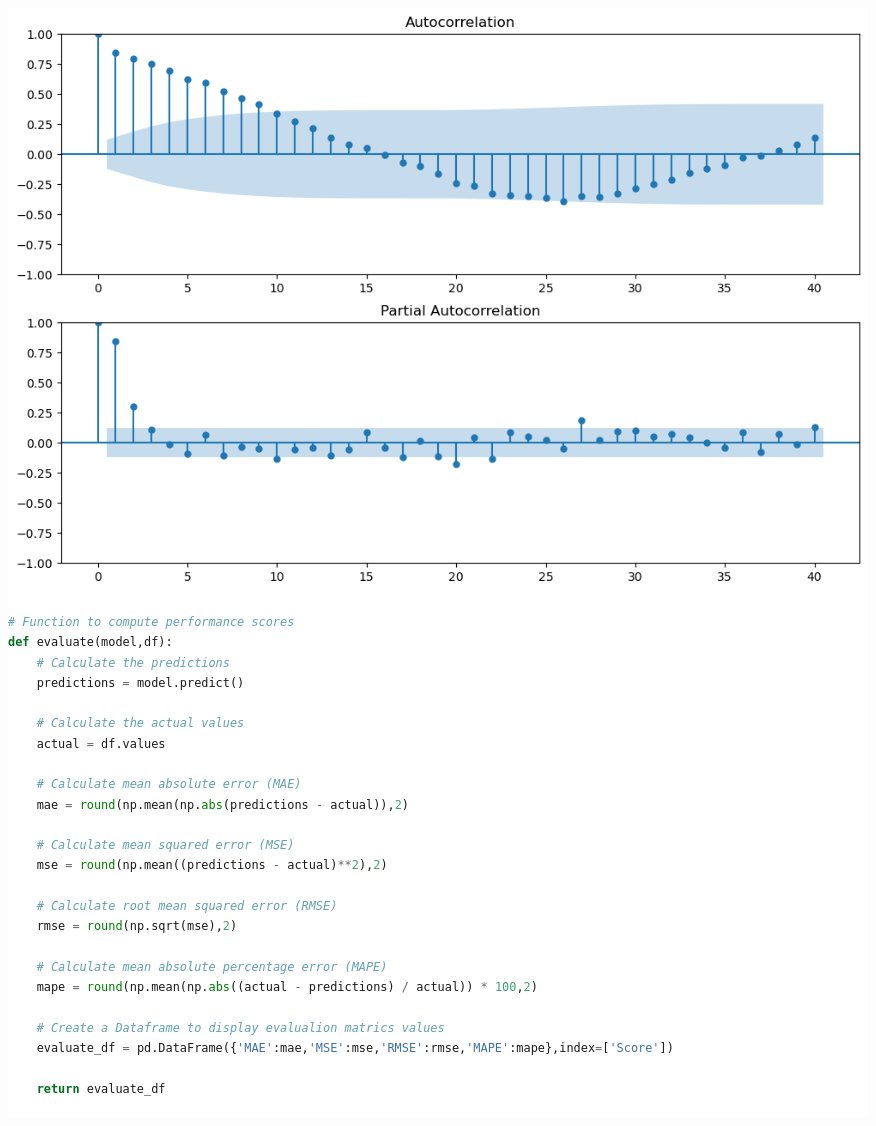 ![png](output_59_0.png)
    



```python
# Function to compute performance scores
def evaluate(model,df):
    # Calculate the predictions
    predictions = model.predict()

    # Calculate the actual values
    actual = df.values

    # Calculate mean absolute error (MAE)
    mae = round(np.mean(np.abs(predictions - actual)),2)

    # Calculate mean squared error (MSE)
    mse = round(np.mean((predictions - actual)**2),2)

    # Calculate root mean squared error (RMSE)
    rmse = round(np.sqrt(mse),2)

    # Calculate mean absolute percentage error (MAPE)
    mape = round(np.mean(np.abs((actual - predictions) / actual)) * 100,2)

    # Create a Dataframe to display evalualion matrics values
    evaluate_df = pd.DataFrame({'MAE':mae,'MSE':mse,'RMSE':rmse,'MAPE':mape},index=['Score'])

    return evaluate_df
   
```
